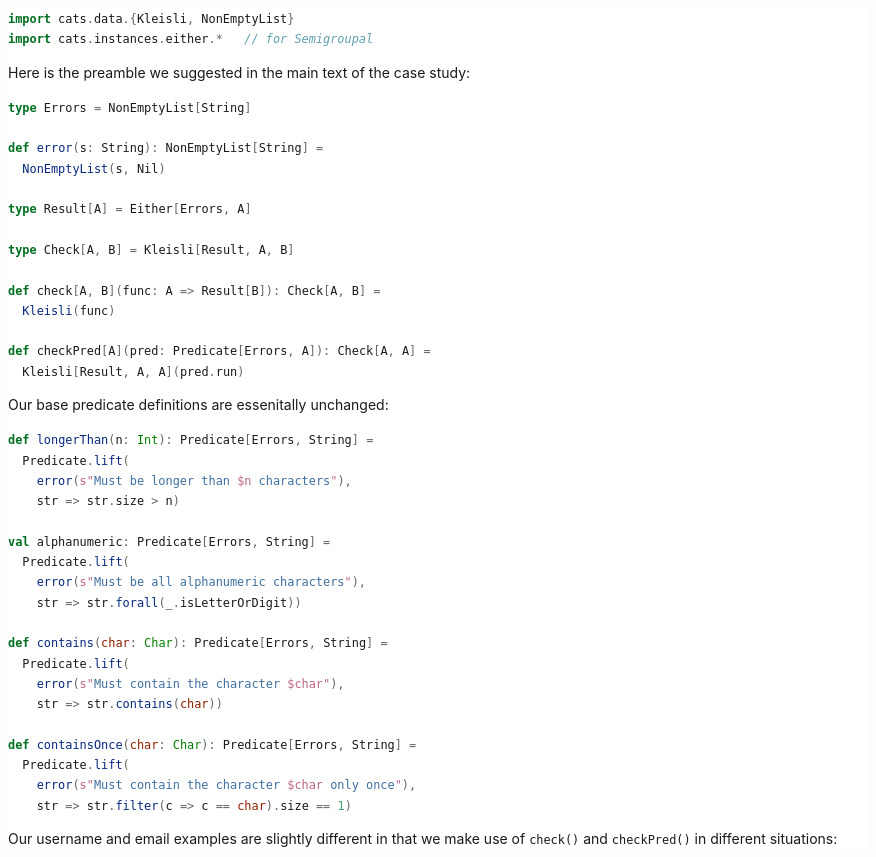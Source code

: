 ```scala mdoc:silent
import cats.data.{Kleisli, NonEmptyList}
import cats.instances.either.*   // for Semigroupal
```

Here is the preamble we suggested in
the main text of the case study:

```scala mdoc:silent
type Errors = NonEmptyList[String]

def error(s: String): NonEmptyList[String] =
  NonEmptyList(s, Nil)

type Result[A] = Either[Errors, A]

type Check[A, B] = Kleisli[Result, A, B]

def check[A, B](func: A => Result[B]): Check[A, B] =
  Kleisli(func)

def checkPred[A](pred: Predicate[Errors, A]): Check[A, A] =
  Kleisli[Result, A, A](pred.run)
```

Our base predicate definitions are
essenitally unchanged:

```scala mdoc:silent
def longerThan(n: Int): Predicate[Errors, String] =
  Predicate.lift(
    error(s"Must be longer than $n characters"),
    str => str.size > n)

val alphanumeric: Predicate[Errors, String] =
  Predicate.lift(
    error(s"Must be all alphanumeric characters"),
    str => str.forall(_.isLetterOrDigit))

def contains(char: Char): Predicate[Errors, String] =
  Predicate.lift(
    error(s"Must contain the character $char"),
    str => str.contains(char))

def containsOnce(char: Char): Predicate[Errors, String] =
  Predicate.lift(
    error(s"Must contain the character $char only once"),
    str => str.filter(c => c == char).size == 1)
```

Our username and email examples
are slightly different in that
we make use of `check()` and `checkPred()`
in different situations:
